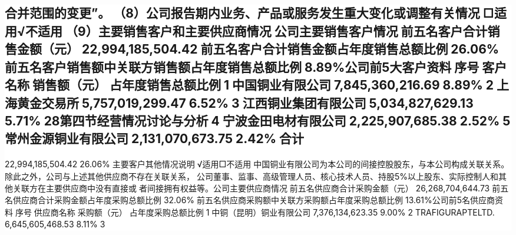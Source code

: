 合并范围的变更”。
（8）公司报告期内业务、产品或服务发生重大变化或调整有关情况
□适用√不适用
（9）主要销售客户和主要供应商情况
公司主要销售客户情况
前五名客户合计销售金额（元）
22,994,185,504.42
前五名客户合计销售金额占年度销售总额比例
26.06%
前五名客户销售额中关联方销售额占年度销售总额比例
8.89%公司前5大客户资料
序号
客户名称
销售额（元）
占年度销售总额比例
1
中国铜业有限公司
7,845,360,216.69
8.89%
2
上海黄金交易所
5,757,019,299.47
6.52%
3
江西铜业集团有限公司
5,034,827,629.13
5.71%
28第四节经营情况讨论与分析
4
宁波金田电材有限公司
2,225,907,685.38
2.52%
5
常州金源铜业有限公司
2,131,070,673.75
2.42%
合计
--
22,994,185,504.42
26.06%
主要客户其他情况说明
√适用□不适用
中国铜业有限公司为本公司的间接控股股东，与本公司构成关联关系。除此之外，公司与上述其他供应商不存在关联关系，
公司董事、监事、高级管理人员、核心技术人员、持股5%以上股东、实际控制人和其他关联方在主要供应商中没有直接或
者间接拥有权益等。公司主要供应商情况
前五名供应商合计采购金额（元）
26,268,704,644.73
前五名供应商合计采购金额占年度采购总额比例
32.06%
前五名供应商采购额中关联方采购额占年度采购总额比例
13.61%公司前5名供应商资料
序号
供应商名称
采购额（元）
占年度采购总额比例
1
中铜（昆明）铜业有限公司
7,376,134,623.35
9.00%
2
TRAFIGURAPTELTD.
6,645,605,468.53
8.11%
3